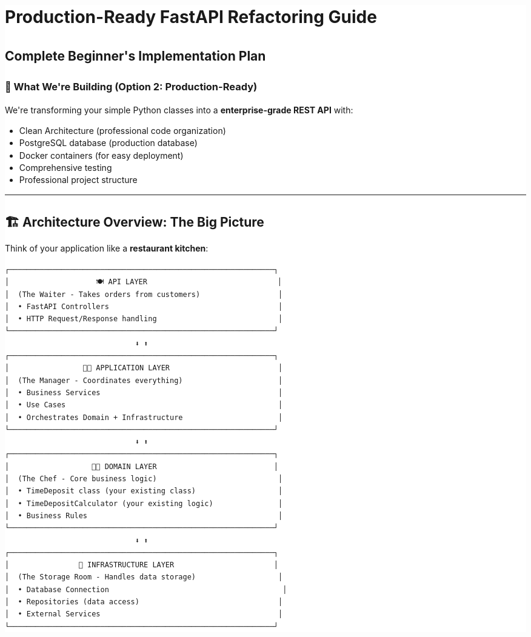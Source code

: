 # Production-Ready FastAPI Refactoring Guide
## Complete Beginner's Implementation Plan

### 🎯 What We're Building (Option 2: Production-Ready)

We're transforming your simple Python classes into a **enterprise-grade REST API** with:
- Clean Architecture (professional code organization)
- PostgreSQL database (production database)
- Docker containers (for easy deployment)
- Comprehensive testing
- Professional project structure

---

## 🏗️ Architecture Overview: The Big Picture

Think of your application like a **restaurant kitchen**:

```
┌─────────────────────────────────────────────────────────────┐
│                    🍽️ API LAYER                              │
│  (The Waiter - Takes orders from customers)                  │
│  • FastAPI Controllers                                       │
│  • HTTP Request/Response handling                            │
└─────────────────────────────────────────────────────────────┘
                              ⬇️ ⬆️
┌─────────────────────────────────────────────────────────────┐
│                 👨‍💼 APPLICATION LAYER                         │
│  (The Manager - Coordinates everything)                      │
│  • Business Services                                         │
│  • Use Cases                                                 │
│  • Orchestrates Domain + Infrastructure                      │
└─────────────────────────────────────────────────────────────┘
                              ⬇️ ⬆️
┌─────────────────────────────────────────────────────────────┐
│                   👨‍🍳 DOMAIN LAYER                           │
│  (The Chef - Core business logic)                            │
│  • TimeDeposit class (your existing class)                   │
│  • TimeDepositCalculator (your existing logic)               │
│  • Business Rules                                            │
└─────────────────────────────────────────────────────────────┘
                              ⬇️ ⬆️
┌─────────────────────────────────────────────────────────────┐
│                🏪 INFRASTRUCTURE LAYER                       │
│  (The Storage Room - Handles data storage)                   │
│  • Database Connection                                        │
│  • Repositories (data access)                                │
│  • External Services                                         │
└─────────────────────────────────────────────────────────────┘
```
